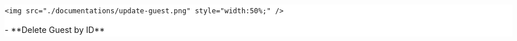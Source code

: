     <img src="./documentations/update-guest.png" style="width:50%;" />
  </p>
- **Delete Guest by ID**  
  <p align="center">